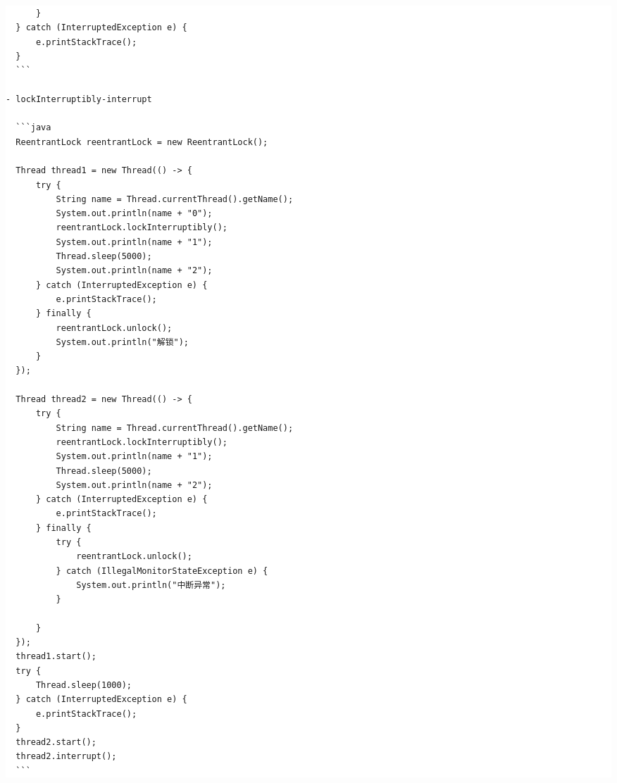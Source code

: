           }
      } catch (InterruptedException e) {
          e.printStackTrace();
      }
      ```

    - lockInterruptibly-interrupt

      ```java
      ReentrantLock reentrantLock = new ReentrantLock();
      
      Thread thread1 = new Thread(() -> {
          try {
              String name = Thread.currentThread().getName();
              System.out.println(name + "0");
              reentrantLock.lockInterruptibly();
              System.out.println(name + "1");
              Thread.sleep(5000);
              System.out.println(name + "2");
          } catch (InterruptedException e) {
              e.printStackTrace();
          } finally {
              reentrantLock.unlock();
              System.out.println("解锁");
          }
      });
      
      Thread thread2 = new Thread(() -> {
          try {
              String name = Thread.currentThread().getName();
              reentrantLock.lockInterruptibly();
              System.out.println(name + "1");
              Thread.sleep(5000);
              System.out.println(name + "2");
          } catch (InterruptedException e) {
              e.printStackTrace();
          } finally {
              try {
                  reentrantLock.unlock();
              } catch (IllegalMonitorStateException e) {
                  System.out.println("中断异常");
              }
      
          }
      });
      thread1.start();
      try {
          Thread.sleep(1000);
      } catch (InterruptedException e) {
          e.printStackTrace();
      }
      thread2.start();
      thread2.interrupt();
      ```
